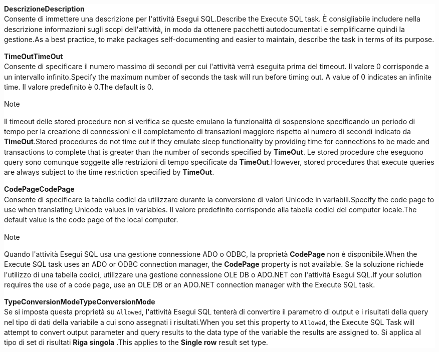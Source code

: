  <span data-ttu-id="4ed28-110">**Descrizione**</span><span class="sxs-lookup"><span data-stu-id="4ed28-110">**Description**</span></span>  
 <span data-ttu-id="4ed28-111">Consente di immettere una descrizione per l'attività Esegui SQL.</span><span class="sxs-lookup"><span data-stu-id="4ed28-111">Describe the Execute SQL task.</span></span> <span data-ttu-id="4ed28-112">È consigliabile includere nella descrizione informazioni sugli scopi dell'attività, in modo da ottenere pacchetti autodocumentati e semplificarne quindi la gestione.</span><span class="sxs-lookup"><span data-stu-id="4ed28-112">As a best practice, to make packages self-documenting and easier to maintain, describe the task in terms of its purpose.</span></span>  
  
 <span data-ttu-id="4ed28-113">**TimeOut**</span><span class="sxs-lookup"><span data-stu-id="4ed28-113">**TimeOut**</span></span>  
 <span data-ttu-id="4ed28-114">Consente di specificare il numero massimo di secondi per cui l'attività verrà eseguita prima del timeout. Il valore 0 corrisponde a un intervallo infinito.</span><span class="sxs-lookup"><span data-stu-id="4ed28-114">Specify the maximum number of seconds the task will run before timing out. A value of 0 indicates an infinite time.</span></span> <span data-ttu-id="4ed28-115">Il valore predefinito è 0.</span><span class="sxs-lookup"><span data-stu-id="4ed28-115">The default is 0.</span></span>  
  
> [!NOTE]  
>  <span data-ttu-id="4ed28-116">Il timeout delle stored procedure non si verifica se queste emulano la funzionalità di sospensione specificando un periodo di tempo per la creazione di connessioni e il completamento di transazioni maggiore rispetto al numero di secondi indicato da **TimeOut**.</span><span class="sxs-lookup"><span data-stu-id="4ed28-116">Stored procedures do not time out if they emulate sleep functionality by providing time for connections to be made and transactions to complete that is greater than the number of seconds specified by **TimeOut**.</span></span> <span data-ttu-id="4ed28-117">Le stored procedure che eseguono query sono comunque soggette alle restrizioni di tempo specificate da **TimeOut**.</span><span class="sxs-lookup"><span data-stu-id="4ed28-117">However, stored procedures that execute queries are always subject to the time restriction specified by **TimeOut**.</span></span>  
  
 <span data-ttu-id="4ed28-118">**CodePage**</span><span class="sxs-lookup"><span data-stu-id="4ed28-118">**CodePage**</span></span>  
 <span data-ttu-id="4ed28-119">Consente di specificare la tabella codici da utilizzare durante la conversione di valori Unicode in variabili.</span><span class="sxs-lookup"><span data-stu-id="4ed28-119">Specify the code page to use when translating Unicode values in variables.</span></span> <span data-ttu-id="4ed28-120">Il valore predefinito corrisponde alla tabella codici del computer locale.</span><span class="sxs-lookup"><span data-stu-id="4ed28-120">The default value is the code page of the local computer.</span></span>  
  
> [!NOTE]  
>  <span data-ttu-id="4ed28-121">Quando l'attività Esegui SQL usa una gestione connessione ADO o ODBC, la proprietà **CodePage** non è disponibile.</span><span class="sxs-lookup"><span data-stu-id="4ed28-121">When the Execute SQL task uses an ADO or ODBC connection manager, the **CodePage** property is not available.</span></span> <span data-ttu-id="4ed28-122">Se la soluzione richiede l'utilizzo di una tabella codici, utilizzare una gestione connessione OLE DB o ADO.NET con l'attività Esegui SQL.</span><span class="sxs-lookup"><span data-stu-id="4ed28-122">If your solution requires the use of a code page, use an OLE DB or an ADO.NET connection manager with the Execute SQL task.</span></span>  
  
 <span data-ttu-id="4ed28-123">**TypeConversionMode**</span><span class="sxs-lookup"><span data-stu-id="4ed28-123">**TypeConversionMode**</span></span>  
 <span data-ttu-id="4ed28-124">Se si imposta questa proprietà su `Allowed`, l'attività Esegui SQL tenterà di convertire il parametro di output e i risultati della query nel tipo di dati della variabile a cui sono assegnati i risultati.</span><span class="sxs-lookup"><span data-stu-id="4ed28-124">When you set this property to `Allowed`, the Execute SQL Task will attempt to convert output parameter and query results to the data type of the variable the results are assigned to.</span></span> <span data-ttu-id="4ed28-125">Si applica al tipo di set di risultati **Riga singola** .</span><span class="sxs-lookup"><span data-stu-id="4ed28-125">This applies to the **Single row** result set type.</span></span>  
  